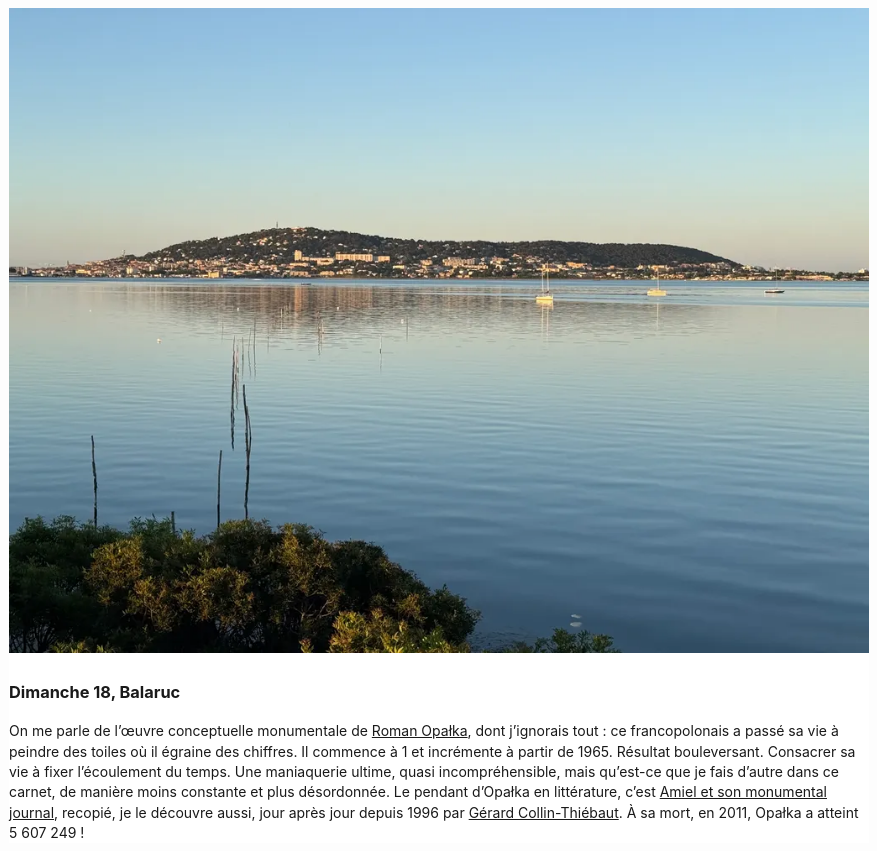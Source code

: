 ![Matin](_i/2025-05-17-064159-lamaison.webp)

### Dimanche 18, Balaruc

On me parle de l’œuvre conceptuelle monumentale de [Roman Opałka](https://fr.wikipedia.org/wiki/Roman_Opa%C5%82ka), dont j’ignorais tout : ce francopolonais a passé sa vie à peindre des toiles où il égraine des chiffres. Il commence à 1 et incrémente à partir de 1965. Résultat bouleversant. Consacrer sa vie à fixer l’écoulement du temps. Une maniaquerie ultime, quasi incompréhensible, mais qu’est-ce que je fais d’autre dans ce carnet, de manière moins constante et plus désordonnée. Le pendant d’Opałka en littérature, c’est [Amiel et son monumental journal](https://fr.wikipedia.org/wiki/Henri-Fr%C3%A9d%C3%A9ric_Amiel), recopié, je le découvre aussi, jour après jour depuis 1996 par [Gérard Collin-Thiébaut](https://fr.wikipedia.org/wiki/G%C3%A9rard_Collin-Thi%C3%A9baut). À sa mort, en 2011, Opałka a atteint 5 607 249 !
